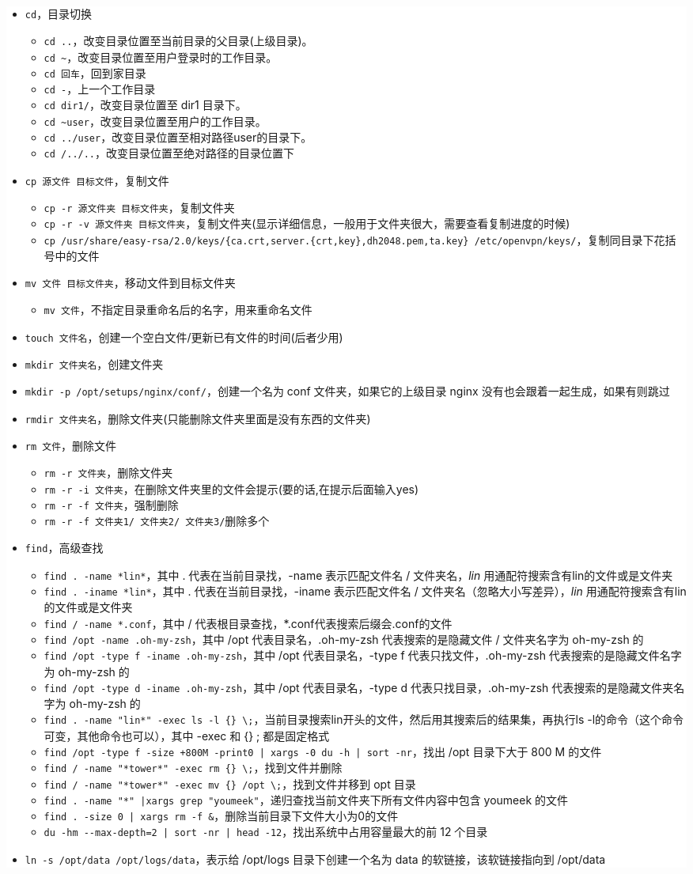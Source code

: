 - `cd`，目录切换

  - `cd ..`，改变目录位置至当前目录的父目录(上级目录)。
  - `cd ~`，改变目录位置至用户登录时的工作目录。
  - `cd 回车`，回到家目录
  - `cd -`，上一个工作目录
  - `cd dir1/`，改变目录位置至 dir1 目录下。
  - `cd ~user`，改变目录位置至用户的工作目录。
  - `cd ../user`，改变目录位置至相对路径user的目录下。
  - `cd /../..`，改变目录位置至绝对路径的目录位置下

- `cp 源文件 目标文件`，复制文件

  - `cp -r 源文件夹 目标文件夹`，复制文件夹
  - `cp -r -v 源文件夹 目标文件夹`，复制文件夹(显示详细信息，一般用于文件夹很大，需要查看复制进度的时候)
  - `cp /usr/share/easy-rsa/2.0/keys/{ca.crt,server.{crt,key},dh2048.pem,ta.key} /etc/openvpn/keys/`，复制同目录下花括号中的文件

- `mv 文件 目标文件夹`，移动文件到目标文件夹

  - `mv 文件`，不指定目录重命名后的名字，用来重命名文件

- `touch 文件名`，创建一个空白文件/更新已有文件的时间(后者少用)

- `mkdir 文件夹名`，创建文件夹

- `mkdir -p /opt/setups/nginx/conf/`，创建一个名为 conf 文件夹，如果它的上级目录 nginx 没有也会跟着一起生成，如果有则跳过

- `rmdir 文件夹名`，删除文件夹(只能删除文件夹里面是没有东西的文件夹)

- `rm 文件`，删除文件

  - `rm -r 文件夹`，删除文件夹
  - `rm -r -i 文件夹`，在删除文件夹里的文件会提示(要的话,在提示后面输入yes)
  - `rm -r -f 文件夹`，强制删除
  - `rm -r -f 文件夹1/ 文件夹2/ 文件夹3/`删除多个

- `find`，高级查找

  - `find . -name *lin*`，其中 . 代表在当前目录找，-name 表示匹配文件名 / 文件夹名，*lin* 用通配符搜索含有lin的文件或是文件夹
  - `find . -iname *lin*`，其中 . 代表在当前目录找，-iname 表示匹配文件名 / 文件夹名（忽略大小写差异），*lin* 用通配符搜索含有lin的文件或是文件夹
  - `find / -name *.conf`，其中 / 代表根目录查找，*.conf代表搜索后缀会.conf的文件
  - `find /opt -name .oh-my-zsh`，其中 /opt 代表目录名，.oh-my-zsh 代表搜索的是隐藏文件 / 文件夹名字为 oh-my-zsh 的
  - `find /opt -type f -iname .oh-my-zsh`，其中 /opt 代表目录名，-type f 代表只找文件，.oh-my-zsh 代表搜索的是隐藏文件名字为 oh-my-zsh 的
  - `find /opt -type d -iname .oh-my-zsh`，其中 /opt 代表目录名，-type d 代表只找目录，.oh-my-zsh 代表搜索的是隐藏文件夹名字为 oh-my-zsh 的
  - `find . -name "lin*" -exec ls -l {} \;`，当前目录搜索lin开头的文件，然后用其搜索后的结果集，再执行ls -l的命令（这个命令可变，其他命令也可以），其中 -exec 和 {} ; 都是固定格式
  - `find /opt -type f -size +800M -print0 | xargs -0 du -h | sort -nr`，找出 /opt 目录下大于 800 M 的文件
  - `find / -name "*tower*" -exec rm {} \;`，找到文件并删除
  - `find / -name "*tower*" -exec mv {} /opt \;`，找到文件并移到 opt 目录
  - `find . -name "*" |xargs grep "youmeek"`，递归查找当前文件夹下所有文件内容中包含 youmeek 的文件
  - `find . -size 0 | xargs rm -f &`，删除当前目录下文件大小为0的文件
  - `du -hm --max-depth=2 | sort -nr | head -12`，找出系统中占用容量最大的前 12 个目录

- `ln -s /opt/data /opt/logs/data`，表示给 /opt/logs 目录下创建一个名为 data 的软链接，该软链接指向到 /opt/data
